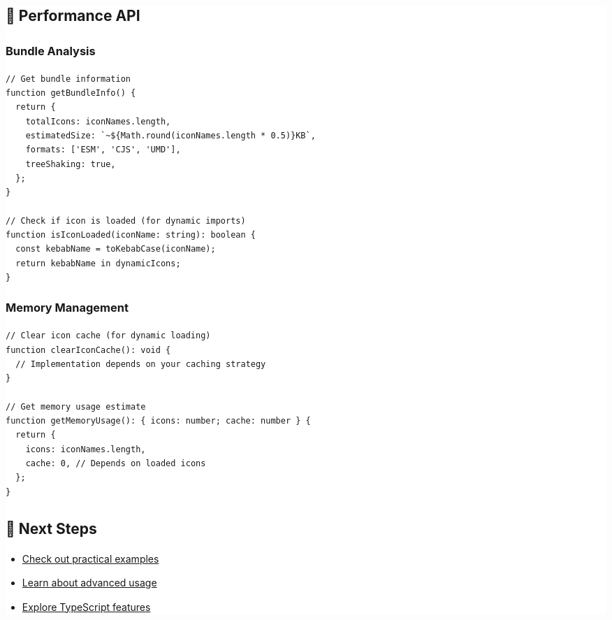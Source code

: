 ## 🚀 Performance API

### Bundle Analysis

```tsx
// Get bundle information
function getBundleInfo() {
  return {
    totalIcons: iconNames.length,
    estimatedSize: `~${Math.round(iconNames.length * 0.5)}KB`,
    formats: ['ESM', 'CJS', 'UMD'],
    treeShaking: true,
  };
}

// Check if icon is loaded (for dynamic imports)
function isIconLoaded(iconName: string): boolean {
  const kebabName = toKebabCase(iconName);
  return kebabName in dynamicIcons;
}
```

### Memory Management

```tsx
// Clear icon cache (for dynamic loading)
function clearIconCache(): void {
  // Implementation depends on your caching strategy
}

// Get memory usage estimate
function getMemoryUsage(): { icons: number; cache: number } {
  return {
    icons: iconNames.length,
    cache: 0, // Depends on loaded icons
  };
}
```

## 🚀 Next Steps

- [Check out practical examples](./examples.md)
- [Learn about advanced usage](./advanced-usage.md)
- [Explore TypeScript features](./types.md)


  [key: `data-${string}`]: any;
